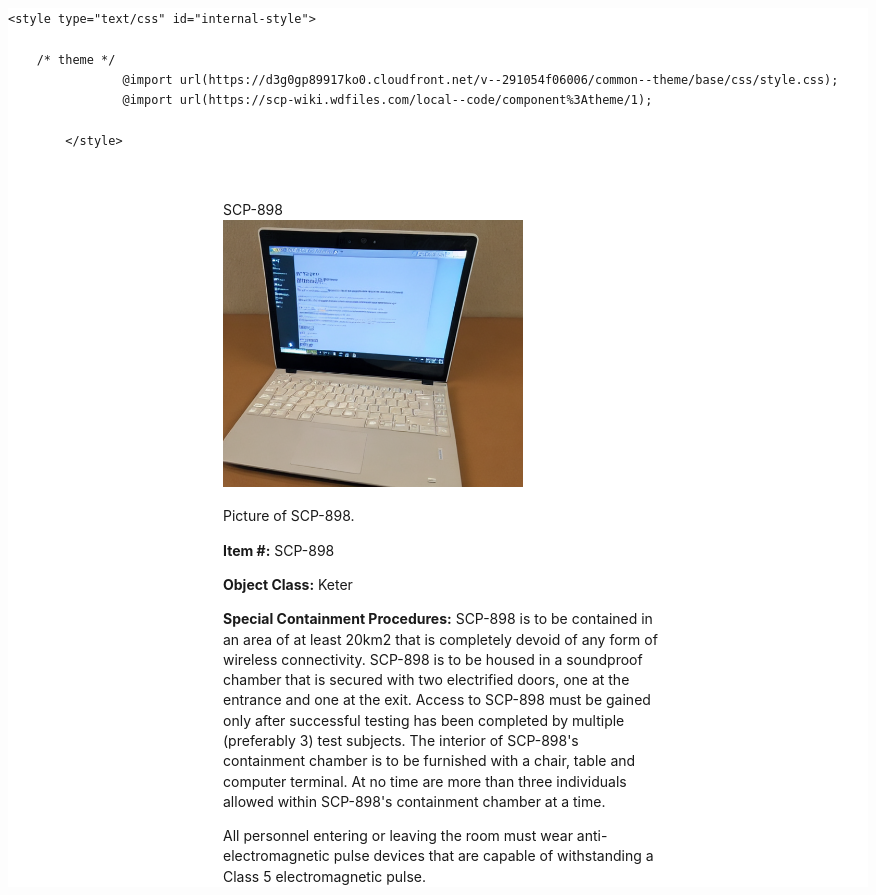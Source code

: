 <head>
    <title>898 - SCP Foundation</title>
    
    <style type="text/css" id="internal-style">
                
        /* theme */
                    @import url(https://d3g0gp89917ko0.cloudfront.net/v--291054f06006/common--theme/base/css/style.css);
                    @import url(https://scp-wiki.wdfiles.com/local--code/component%3Atheme/1);
            
            </style>
<style>
iframe.scpnet-interwiki-frame { height: 0; }
</style>

</head>

<div id="main-content" style="margin: 50px 206px 20px 215px;">
<div id="action-area-top"></div>
<div id="page-title">SCP-898</div>
<div id="page-content">
<div style="text-align: right;"></div>
<div class="scp-image-block block-right" style="width:300px;"><img src="https://raw.githubusercontent.com/lucmaki/this-scp-does-not-exist/main/imgs/898.png" style="width:300px;" alt="898.jpg" class="image">
<div class="scp-image-caption" style="width:300px;">
<p>Picture of SCP-898.</p>
</div>
</div>
<p><strong>Item #:</strong> SCP-898</p>
<p><strong>Object Class:</strong> Keter</p>
<p><strong>Special Containment Procedures:</strong> SCP-898 is to be contained in an area of at least 20km2 that is completely devoid of any form of wireless connectivity. SCP-898 is to be housed in a soundproof chamber that is secured with two electrified doors, one at the entrance and one at the exit. Access to SCP-898 must be gained only after successful testing has been completed by multiple (preferably 3) test subjects. The interior of SCP-898's containment chamber is to be furnished with a chair, table and computer terminal. At no time are more than three individuals allowed within SCP-898's containment chamber at a time.</p><p>All personnel entering or leaving the room must wear anti-electromagnetic pulse devices that are capable of withstanding a Class 5 electromagnetic pulse.</p>